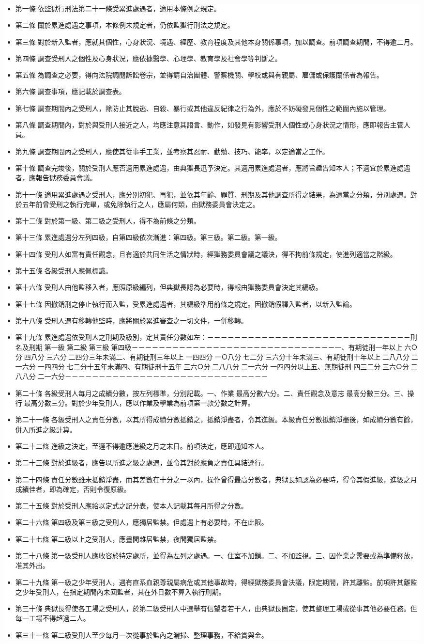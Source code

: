 * 第一條 依監獄行刑法第二十一條受累進處遇者，適用本條例之規定。

* 第二條 關於累進處遇之事項，本條例未規定者，仍依監獄行刑法之規定。

* 第三條 對於新入監者，應就其個性，心身狀況、境遇、經歷、教育程度及其他本身關係事項，加以調查。前項調查期間，不得逾二月。

* 第四條 調查受刑人之個性及心身狀況，應依據醫學、心理學、教育學及社會學等判斷之。

* 第五條 為調查之必要，得向法院調閱訴訟卷宗，並得請自治團體、警察機關、學校或與有親屬、雇傭或保護關係者為報告。

* 第六條 調查事項，應記載於調查表。

* 第七條 調查期間內之受刑人，除防止其脫逃、自殺、暴行或其他違反紀律之行為外，應於不妨礙發見個性之範圍內施以管理。

* 第八條 調查期間內，對於與受刑人接近之人，均應注意其語言、動作，如發見有影響受刑人個性或心身狀況之情形，應即報告主管人員。

* 第九條 調查期間內之受刑人，應使其從事手工業，並考察其忍耐、勤勉、技巧、能率，以定適當之工作。

* 第十條 調查完竣後，關於受刑人應否適用累進處遇，由典獄長迅予決定。其適用累進處遇者，應將旨趣告知本人；不適宜於累進處遇者，應報告獄務委員會議。

* 第十一條 適用累進處遇之受刑人，應分別初犯、再犯，並依其年齡、罪質、刑期及其他調查所得之結果，為適當之分類，分別處遇。對於五年前曾受刑之執行完畢，或免除執行之人，應屬何類，由獄務委員會決定之。

* 第十二條 對於第一級、第二級之受刑人，得不為前條之分類。

* 第十三條 累進處遇分左列四級，自第四級依次漸進：第四級。第三級。第二級。第一級。

* 第十四條 受刑人如富有責任觀念，且有適於共同生活之情狀時，經獄務委員會議之議決，得不拘前條規定，使進列適當之階級。

* 第十五條 各級受刑人應佩標識。

* 第十六條 受刑人由他監移入者，應照原級編列，但典獄長認為必要時，得報由獄務委員會決定其編級。

* 第十七條 因撤銷刑之停止執行而入監，受累進處遇者，其編級準用前條之規定。因撤銷假釋入監者，以新入監論。

* 第十八條 受刑人遇有移轉他監時，應將關於累進審查之一切文件，一併移轉。

* 第十九條 累進處遇依受刑人之刑期及級別，定其責任分數如左：－－－－－－－－－－－－－－－－－－－－－－－－－－－－－－刑名及刑期       第一級  第二級  第三級  第四級－－－－－－－－－－－－－－－－－－－－－－－－－－－－－－一、有期徒刑一年以上  六○分  四八分  三六分  二四分三年未滿二、有期徒刑三年以上 一四四分 一○八分  七二分  三六分十年未滿三、有期徒刑十年以上 二八八分 二一六分 一四四分  七二分十五年未滿四、有期徒刑十五年  三六○分 二八八分 二一六分 一四四分以上五、無期徒刑     四三二分 三六○分 二八八分 二一六分－－－－－－－－－－－－－－－－－－－－－－－－－－－－－－

* 第二十條 各級受刑人每月之成績分數，按左列標準，分別記載。一、作業 最高分數六分。二、責任觀念及意志 最高分數三分。三、操行 最高分數三分。對於少年受刑人，應以作業及學業為前項第一款分數之計算。

* 第二十一條 各級受刑人之責任分數，以其所得成績分數抵銷之，抵銷淨盡者，令其進級。本級責任分數抵銷淨盡後，如成績分數有餘，併入所進之級計算。

* 第二十二條 進級之決定，至遲不得逾應進級之月之末日。前項決定，應即通知本人。

* 第二十三條 對於進級者，應告以所進之級之處遇，並令其對於應負之責任具結遵行。

* 第二十四條 責任分數雖未抵銷淨盡，而其差數在十分之一以內，操作曾得最高分數者，典獄長如認為必要時，得令其假進級，進級之月成績佳者，即為確定，否則令復原級。

* 第二十五條 對於受刑人應給以定式之記分表，使本人記載其每月所得之分數。

* 第二十六條 第四級及第三級之受刑人，應獨居監禁。但處遇上有必要時，不在此限。

* 第二十七條 第二級以上之受刑人，應晝間雜居監禁，夜間獨居監禁。

* 第二十八條 第一級受刑人應收容於特定處所，並得為左列之處遇。一、住室不加鎖。二、不加監視。三、因作業之需要或為準備釋放，准其外出。

* 第二十九條 第一級之少年受刑人，遇有直系血親尊親屬病危或其他事故時，得經獄務委員會決議，限定期間，許其離監。前項許其離監之少年受刑人，在指定期間內未回監者，其在外日數不算入執行刑期。

* 第三十條 典獄長得使各工場之受刑人，於第二級受刑人中選舉有信望者若干人，由典獄長圈定，使其整理工場或從事其他必要任務。但每一工場不得超過二人。

* 第三十一條 第二級受刑人至少每月一次從事於監內之灑掃、整理事務，不給賞與金。
